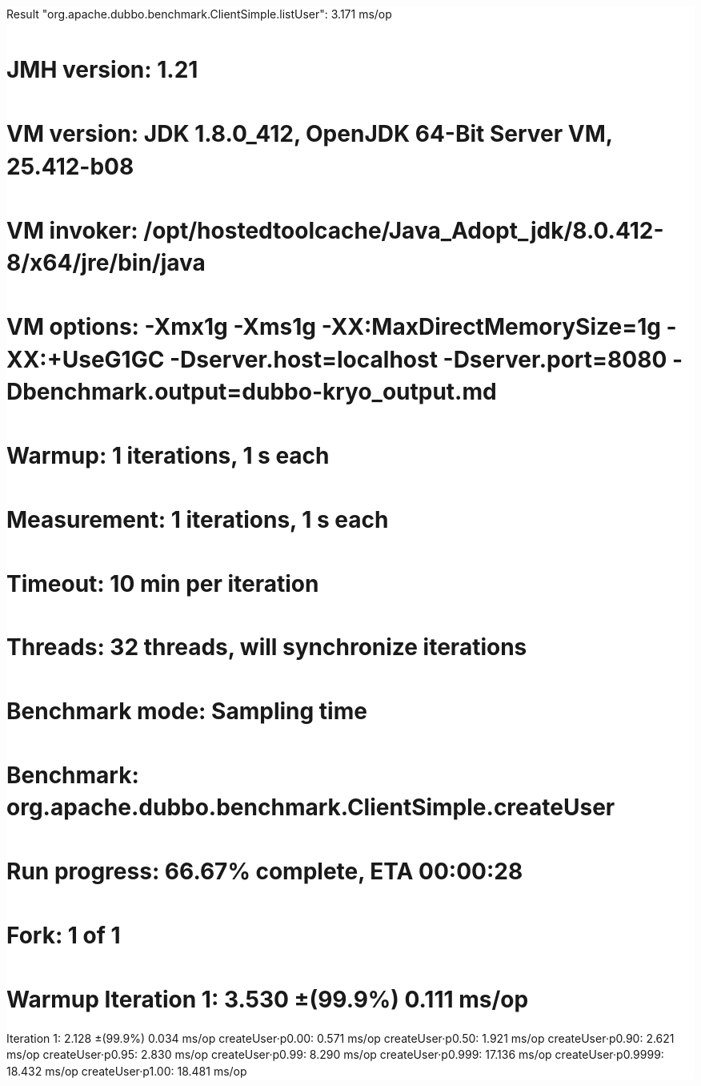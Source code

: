 
Result "org.apache.dubbo.benchmark.ClientSimple.listUser":
  3.171 ms/op


# JMH version: 1.21
# VM version: JDK 1.8.0_412, OpenJDK 64-Bit Server VM, 25.412-b08
# VM invoker: /opt/hostedtoolcache/Java_Adopt_jdk/8.0.412-8/x64/jre/bin/java
# VM options: -Xmx1g -Xms1g -XX:MaxDirectMemorySize=1g -XX:+UseG1GC -Dserver.host=localhost -Dserver.port=8080 -Dbenchmark.output=dubbo-kryo_output.md
# Warmup: 1 iterations, 1 s each
# Measurement: 1 iterations, 1 s each
# Timeout: 10 min per iteration
# Threads: 32 threads, will synchronize iterations
# Benchmark mode: Sampling time
# Benchmark: org.apache.dubbo.benchmark.ClientSimple.createUser

# Run progress: 66.67% complete, ETA 00:00:28
# Fork: 1 of 1
# Warmup Iteration   1: 3.530 ±(99.9%) 0.111 ms/op
Iteration   1: 2.128 ±(99.9%) 0.034 ms/op
                 createUser·p0.00:   0.571 ms/op
                 createUser·p0.50:   1.921 ms/op
                 createUser·p0.90:   2.621 ms/op
                 createUser·p0.95:   2.830 ms/op
                 createUser·p0.99:   8.290 ms/op
                 createUser·p0.999:  17.136 ms/op
                 createUser·p0.9999: 18.432 ms/op
                 createUser·p1.00:   18.481 ms/op
